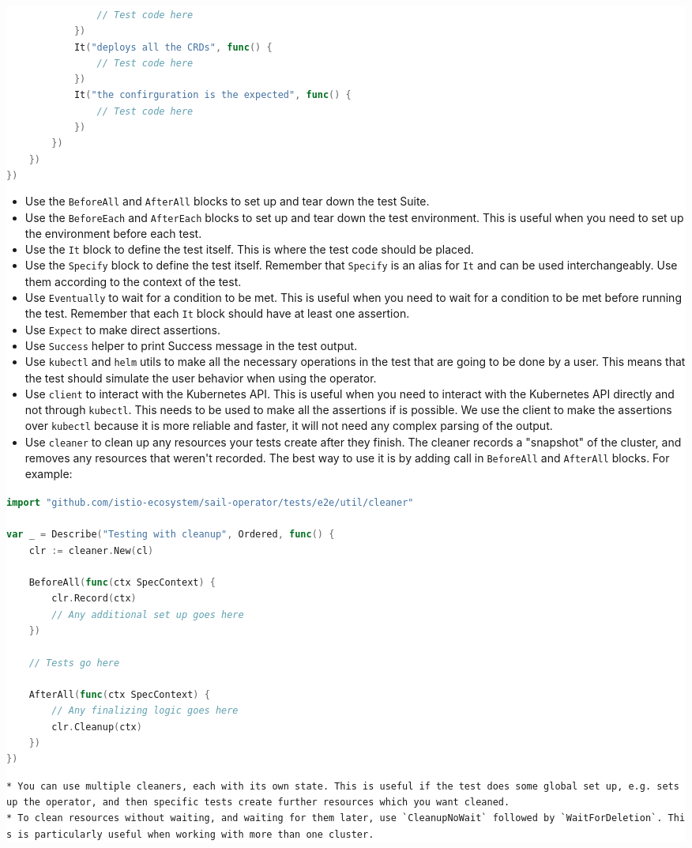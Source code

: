```go
                // Test code here
            })
            It("deploys all the CRDs", func() {
                // Test code here
            })
            It("the confirguration is the expected", func() {
                // Test code here
            })
        })
    })
})
```
* Use the `BeforeAll` and `AfterAll` blocks to set up and tear down the test Suite.
* Use the `BeforeEach` and `AfterEach` blocks to set up and tear down the test environment. This is useful when you need to set up the environment before each test.
* Use the `It` block to define the test itself. This is where the test code should be placed.
* Use the `Specify` block to define the test itself. Remember that `Specify` is an alias for `It` and can be used interchangeably. Use them according to the context of the test.
* Use `Eventually` to wait for a condition to be met. This is useful when you need to wait for a condition to be met before running the test. Remember that each `It` block should have at least one assertion.
* Use `Expect` to make direct assertions.
* Use `Success` helper to print Success message in the test output.
* Use `kubectl` and `helm` utils to make all the necessary operations in the test that are going to be done by a user. This means that the test should simulate the user behavior when using the operator.
* Use `client` to interact with the Kubernetes API. This is useful when you need to interact with the Kubernetes API directly and not through `kubectl`. This needs to be used to make all the assertions if is possible. We use the client to make the assertions over `kubectl` because it is more reliable and faster, it will not need any complex parsing of the output.
* Use `cleaner` to clean up any resources your tests create after they finish. The cleaner records a "snapshot" of the cluster, and removes any resources that weren't recorded. The best way to use it is by adding call in `BeforeAll` and `AfterAll` blocks. For example:
```go
import "github.com/istio-ecosystem/sail-operator/tests/e2e/util/cleaner"

var _ = Describe("Testing with cleanup", Ordered, func() {
    clr := cleaner.New(cl)

    BeforeAll(func(ctx SpecContext) {
        clr.Record(ctx)
        // Any additional set up goes here
    })

    // Tests go here

    AfterAll(func(ctx SpecContext) {
        // Any finalizing logic goes here
        clr.Cleanup(ctx)
    })
})
```
    * You can use multiple cleaners, each with its own state. This is useful if the test does some global set up, e.g. sets up the operator, and then specific tests create further resources which you want cleaned.
    * To clean resources without waiting, and waiting for them later, use `CleanupNoWait` followed by `WaitForDeletion`. This is particularly useful when working with more than one cluster.
